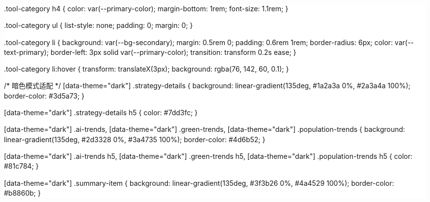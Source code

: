   .tool-category h4 {
    color: var(--primary-color);
    margin-bottom: 1rem;
    font-size: 1.1rem;
  }

  .tool-category ul {
    list-style: none;
    padding: 0;
    margin: 0;
  }

  .tool-category li {
    background: var(--bg-secondary);
    margin: 0.5rem 0;
    padding: 0.6rem 1rem;
    border-radius: 6px;
    color: var(--text-primary);
    border-left: 3px solid var(--primary-color);
    transition: transform 0.2s ease;
  }

  .tool-category li:hover {
    transform: translateX(3px);
    background: rgba(76, 142, 60, 0.1);
  }

  /* 暗色模式适配 */
  [data-theme="dark"] .strategy-details {
    background: linear-gradient(135deg, #1a2a3a 0%, #2a3a4a 100%);
    border-color: #3d5a73;
  }

  [data-theme="dark"] .strategy-details h5 {
    color: #7dd3fc;
  }

  [data-theme="dark"] .ai-trends, 
  [data-theme="dark"] .green-trends, 
  [data-theme="dark"] .population-trends {
    background: linear-gradient(135deg, #2d3328 0%, #3a4735 100%);
    border-color: #4d6b52;
  }

  [data-theme="dark"] .ai-trends h5, 
  [data-theme="dark"] .green-trends h5, 
  [data-theme="dark"] .population-trends h5 {
    color: #81c784;
  }

  [data-theme="dark"] .summary-item {
    background: linear-gradient(135deg, #3f3b26 0%, #4a4529 100%);
    border-color: #b8860b;
  }

